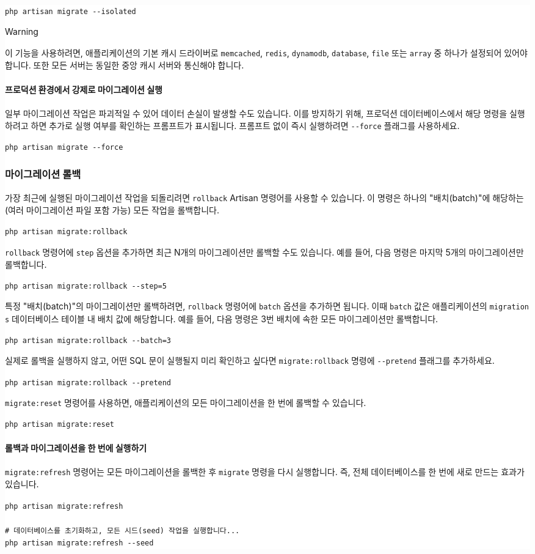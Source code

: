 ```shell
php artisan migrate --isolated
```

> [!WARNING]
> 이 기능을 사용하려면, 애플리케이션의 기본 캐시 드라이버로 `memcached`, `redis`, `dynamodb`, `database`, `file` 또는 `array` 중 하나가 설정되어 있어야 합니다. 또한 모든 서버는 동일한 중앙 캐시 서버와 통신해야 합니다.

<a name="forcing-migrations-to-run-in-production"></a>
#### 프로덕션 환경에서 강제로 마이그레이션 실행

일부 마이그레이션 작업은 파괴적일 수 있어 데이터 손실이 발생할 수도 있습니다. 이를 방지하기 위해, 프로덕션 데이터베이스에서 해당 명령을 실행하려고 하면 추가로 실행 여부를 확인하는 프롬프트가 표시됩니다. 프롬프트 없이 즉시 실행하려면 `--force` 플래그를 사용하세요.

```shell
php artisan migrate --force
```

<a name="rolling-back-migrations"></a>
### 마이그레이션 롤백

가장 최근에 실행된 마이그레이션 작업을 되돌리려면 `rollback` Artisan 명령어를 사용할 수 있습니다. 이 명령은 하나의 "배치(batch)"에 해당하는(여러 마이그레이션 파일 포함 가능) 모든 작업을 롤백합니다.

```shell
php artisan migrate:rollback
```

`rollback` 명령어에 `step` 옵션을 추가하면 최근 N개의 마이그레이션만 롤백할 수도 있습니다. 예를 들어, 다음 명령은 마지막 5개의 마이그레이션만 롤백합니다.

```shell
php artisan migrate:rollback --step=5
```

특정 "배치(batch)"의 마이그레이션만 롤백하려면, `rollback` 명령어에 `batch` 옵션을 추가하면 됩니다. 이때 `batch` 값은 애플리케이션의 `migrations` 데이터베이스 테이블 내 배치 값에 해당합니다. 예를 들어, 다음 명령은 3번 배치에 속한 모든 마이그레이션만 롤백합니다.

 ```shell
 php artisan migrate:rollback --batch=3
 ```

실제로 롤백을 실행하지 않고, 어떤 SQL 문이 실행될지 미리 확인하고 싶다면 `migrate:rollback` 명령에 `--pretend` 플래그를 추가하세요.

```shell
php artisan migrate:rollback --pretend
```

`migrate:reset` 명령어를 사용하면, 애플리케이션의 모든 마이그레이션을 한 번에 롤백할 수 있습니다.

```shell
php artisan migrate:reset
```

<a name="roll-back-migrate-using-a-single-command"></a>
#### 롤백과 마이그레이션을 한 번에 실행하기

`migrate:refresh` 명령어는 모든 마이그레이션을 롤백한 후 `migrate` 명령을 다시 실행합니다. 즉, 전체 데이터베이스를 한 번에 새로 만드는 효과가 있습니다.

```shell
php artisan migrate:refresh

# 데이터베이스를 초기화하고, 모든 시드(seed) 작업을 실행합니다...
php artisan migrate:refresh --seed
```
